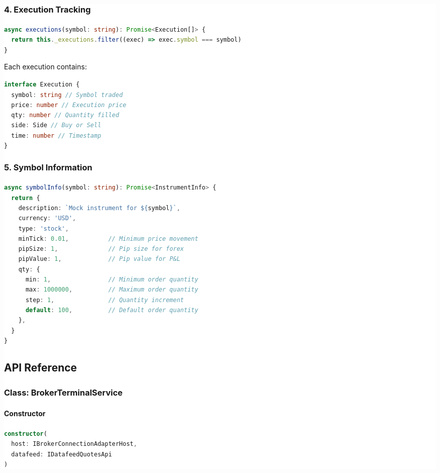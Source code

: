 ### 4. Execution Tracking

```typescript
async executions(symbol: string): Promise<Execution[]> {
  return this._executions.filter((exec) => exec.symbol === symbol)
}
```

Each execution contains:

```typescript
interface Execution {
  symbol: string // Symbol traded
  price: number // Execution price
  qty: number // Quantity filled
  side: Side // Buy or Sell
  time: number // Timestamp
}
```

### 5. Symbol Information

```typescript
async symbolInfo(symbol: string): Promise<InstrumentInfo> {
  return {
    description: `Mock instrument for ${symbol}`,
    currency: 'USD',
    type: 'stock',
    minTick: 0.01,           // Minimum price movement
    pipSize: 1,              // Pip size for forex
    pipValue: 1,             // Pip value for P&L
    qty: {
      min: 1,                // Minimum order quantity
      max: 1000000,          // Maximum order quantity
      step: 1,               // Quantity increment
      default: 100,          // Default order quantity
    },
  }
}
```

## API Reference

### Class: BrokerTerminalService

#### Constructor

```typescript
constructor(
  host: IBrokerConnectionAdapterHost,
  datafeed: IDatafeedQuotesApi
)
```

